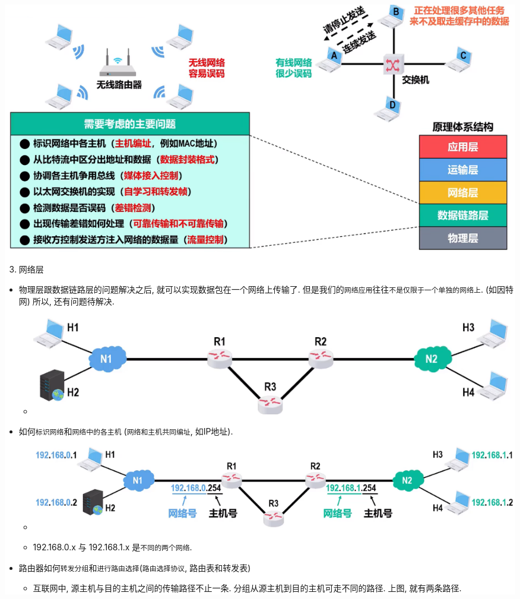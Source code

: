 ![](assets/Pasted%20image%2020230412214137.png)

3. 网络层

- 物理层跟数据链路层的问题解决之后, 就可以实现数据包在一个网络上传输了. 但是我们的`网络应用`往往`不是仅限于一个单独的网络上`. (如因特网) 
    所以, 还有问题待解决.
    - ![](assets/Pasted%20image%2020230412214245.png)

- 如何`标识网络`和`网络中的各主机` (`网络和主机共同编址`, 如IP地址).

    - ![](assets/Pasted%20image%2020230412214630.png)

    - 192.168.0.x 与 192.168.1.x 是`不同的两个网络`.

- 路由器如何`转发分组`和`进行路由选择`(`路由选择协议`, 路由表和转发表)
    - 互联网中, 源主机与目的主机之间的传输路径不止一条. 分组从源主机到目的主机可走不同的路径. 上图, 就有两条路径.

